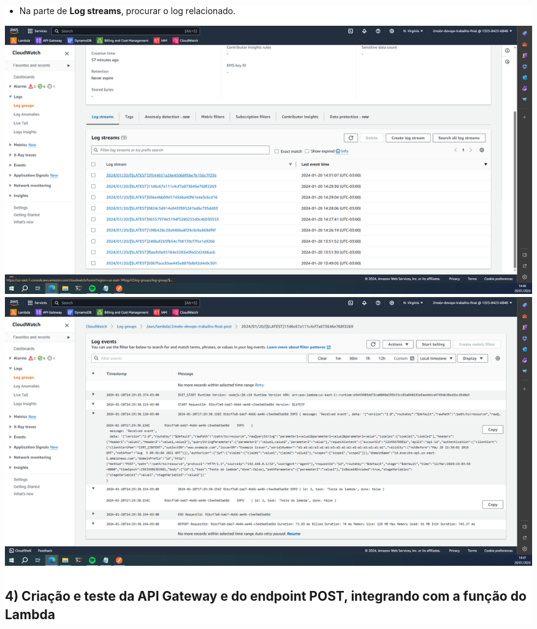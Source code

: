 - Na parte de **Log streams**, procurar o log relacionado.

![Imagem 41](./imgs/41.png)
![Imagem 42](./imgs/42.png)

## 4) Criação e teste da API Gateway e do endpoint POST, integrando com a função do Lambda
